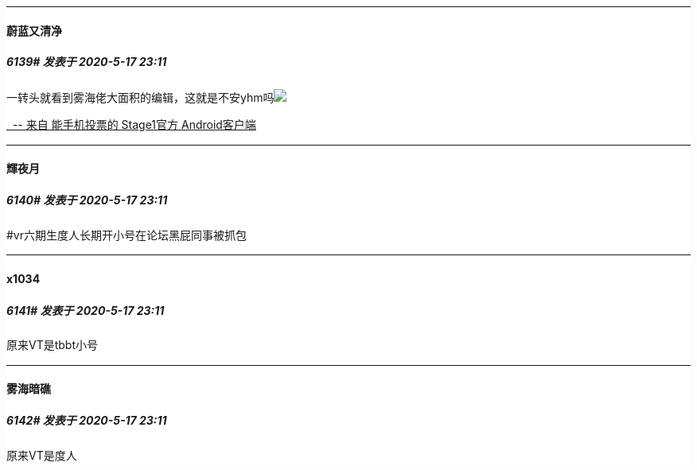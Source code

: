 





-----

####  蔚蓝又清净  
##### 6139#       发表于 2020-5-17 23:11




一转头就看到雾海佬大面积的编辑，这就是不安yhm吗<img src="https://static.saraba1st.com/image/smiley/face2017/002.png" referrerpolicy="no-referrer">

[  -- 来自 能手机投票的 Stage1官方 Android客户端](https://www.coolapk.com/apk/140634)







-----

####  輝夜月  
##### 6140#       发表于 2020-5-17 23:11




#vr六期生度人长期开小号在论坛黑屁同事被抓包







-----

####  x1034  
##### 6141#       发表于 2020-5-17 23:11




原来VT是tbbt小号







-----

####  雾海暗礁  
##### 6142#       发表于 2020-5-17 23:11




原来VT是度人





